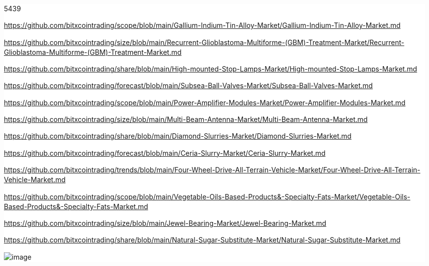 5439</p><p><a href="https://github.com/bitxcointrading/scope/blob/main/Gallium-Indium-Tin-Alloy-Market/Gallium-Indium-Tin-Alloy-Market.md">https://github.com/bitxcointrading/scope/blob/main/Gallium-Indium-Tin-Alloy-Market/Gallium-Indium-Tin-Alloy-Market.md</a></p><p><a href="https://github.com/bitxcointrading/size/blob/main/Recurrent-Glioblastoma-Multiforme-(GBM)-Treatment-Market/Recurrent-Glioblastoma-Multiforme-(GBM)-Treatment-Market.md">https://github.com/bitxcointrading/size/blob/main/Recurrent-Glioblastoma-Multiforme-(GBM)-Treatment-Market/Recurrent-Glioblastoma-Multiforme-(GBM)-Treatment-Market.md</a></p><p><a href="https://github.com/bitxcointrading/share/blob/main/High-mounted-Stop-Lamps-Market/High-mounted-Stop-Lamps-Market.md">https://github.com/bitxcointrading/share/blob/main/High-mounted-Stop-Lamps-Market/High-mounted-Stop-Lamps-Market.md</a></p><p><a href="https://github.com/bitxcointrading/forecast/blob/main/Subsea-Ball-Valves-Market/Subsea-Ball-Valves-Market.md">https://github.com/bitxcointrading/forecast/blob/main/Subsea-Ball-Valves-Market/Subsea-Ball-Valves-Market.md</a></p><p><a href="https://github.com/bitxcointrading/scope/blob/main/Power-Amplifier-Modules-Market/Power-Amplifier-Modules-Market.md">https://github.com/bitxcointrading/scope/blob/main/Power-Amplifier-Modules-Market/Power-Amplifier-Modules-Market.md</a></p><p><a href="https://github.com/bitxcointrading/size/blob/main/Multi-Beam-Antenna-Market/Multi-Beam-Antenna-Market.md">https://github.com/bitxcointrading/size/blob/main/Multi-Beam-Antenna-Market/Multi-Beam-Antenna-Market.md</a></p><p><a href="https://github.com/bitxcointrading/share/blob/main/Diamond-Slurries-Market/Diamond-Slurries-Market.md">https://github.com/bitxcointrading/share/blob/main/Diamond-Slurries-Market/Diamond-Slurries-Market.md</a></p><p><a href="https://github.com/bitxcointrading/forecast/blob/main/Ceria-Slurry-Market/Ceria-Slurry-Market.md">https://github.com/bitxcointrading/forecast/blob/main/Ceria-Slurry-Market/Ceria-Slurry-Market.md</a></p><p><a href="https://github.com/bitxcointrading/trends/blob/main/Four-Wheel-Drive-All-Terrain-Vehicle-Market/Four-Wheel-Drive-All-Terrain-Vehicle-Market.md">https://github.com/bitxcointrading/trends/blob/main/Four-Wheel-Drive-All-Terrain-Vehicle-Market/Four-Wheel-Drive-All-Terrain-Vehicle-Market.md</a></p><p><a href="https://github.com/bitxcointrading/scope/blob/main/Vegetable-Oils-Based-Products&-Specialty-Fats-Market/Vegetable-Oils-Based-Products&-Specialty-Fats-Market.md">https://github.com/bitxcointrading/scope/blob/main/Vegetable-Oils-Based-Products&-Specialty-Fats-Market/Vegetable-Oils-Based-Products&-Specialty-Fats-Market.md</a></p><p><a href="https://github.com/bitxcointrading/size/blob/main/Jewel-Bearing-Market/Jewel-Bearing-Market.md">https://github.com/bitxcointrading/size/blob/main/Jewel-Bearing-Market/Jewel-Bearing-Market.md</a></p><p><a href="https://github.com/bitxcointrading/share/blob/main/Natural-Sugar-Substitute-Market/Natural-Sugar-Substitute-Market.md">https://github.com/bitxcointrading/share/blob/main/Natural-Sugar-Substitute-Market/Natural-Sugar-Substitute-Market.md</a></p>
![image](https://github.com/user-attachments/assets/87b222fc-422e-4ccb-936e-fa6c75ab9f45)

